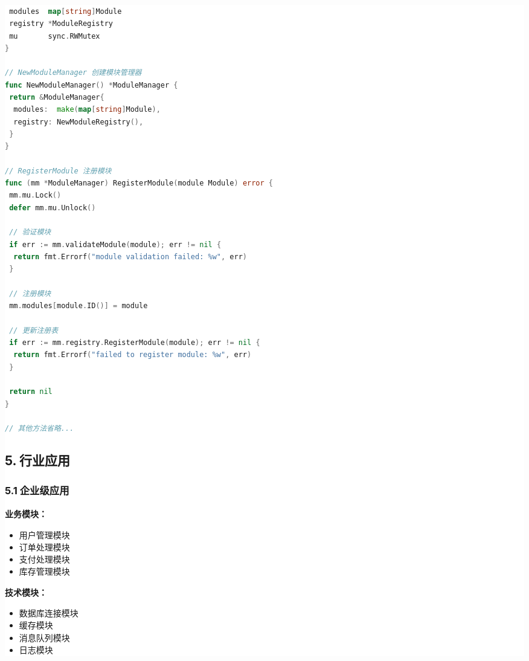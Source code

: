```go
 modules  map[string]Module
 registry *ModuleRegistry
 mu       sync.RWMutex
}

// NewModuleManager 创建模块管理器
func NewModuleManager() *ModuleManager {
 return &ModuleManager{
  modules:  make(map[string]Module),
  registry: NewModuleRegistry(),
 }
}

// RegisterModule 注册模块
func (mm *ModuleManager) RegisterModule(module Module) error {
 mm.mu.Lock()
 defer mm.mu.Unlock()
 
 // 验证模块
 if err := mm.validateModule(module); err != nil {
  return fmt.Errorf("module validation failed: %w", err)
 }
 
 // 注册模块
 mm.modules[module.ID()] = module
 
 // 更新注册表
 if err := mm.registry.RegisterModule(module); err != nil {
  return fmt.Errorf("failed to register module: %w", err)
 }
 
 return nil
}

// 其他方法省略...
```

## 5. 行业应用

### 5.1 企业级应用

**业务模块：**

- 用户管理模块
- 订单处理模块
- 支付处理模块
- 库存管理模块

**技术模块：**

- 数据库连接模块
- 缓存模块
- 消息队列模块
- 日志模块
